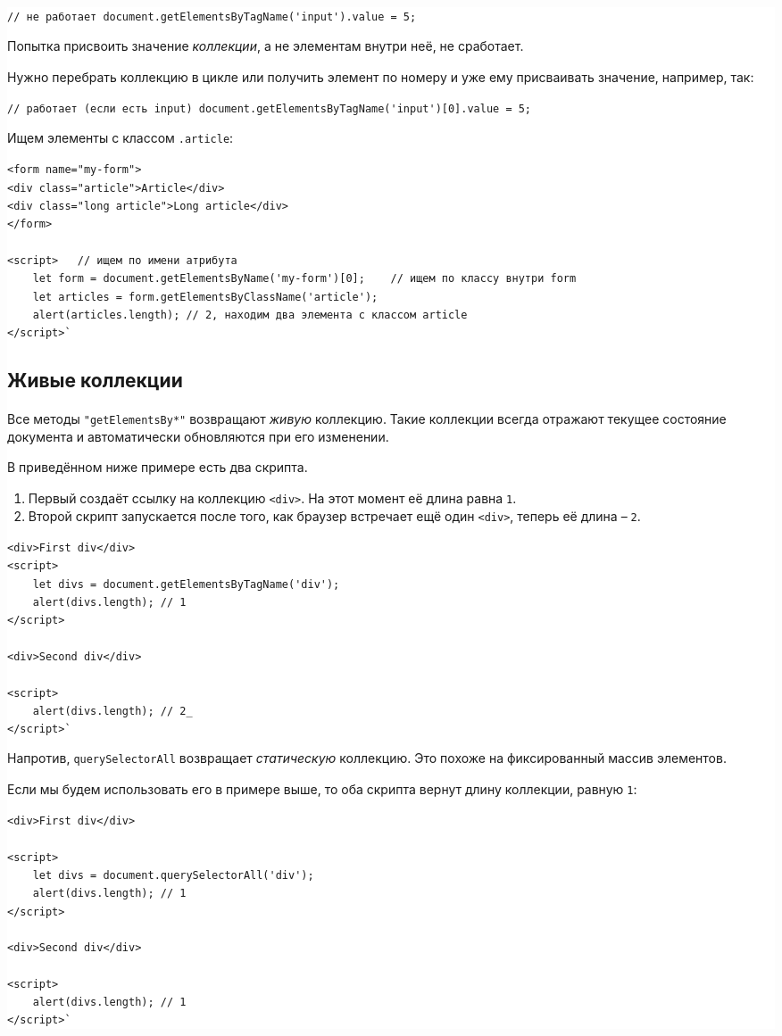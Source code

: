 `// не работает document.getElementsByTagName('input').value = 5;`

Попытка присвоить значение _коллекции_, а не элементам внутри неё, не сработает.

Нужно перебрать коллекцию в цикле или получить элемент по номеру и уже ему присваивать значение, например, так:

`// работает (если есть input) document.getElementsByTagName('input')[0].value = 5;`

Ищем элементы с классом `.article`:
~~~
<form name="my-form">   
<div class="article">Article</div>   
<div class="long article">Long article</div> 
</form>  

<script>   // ищем по имени атрибута   
	let form = document.getElementsByName('my-form')[0];    // ищем по классу внутри form   
	let articles = form.getElementsByClassName('article');   
	alert(articles.length); // 2, находим два элемента с классом article 
</script>`
~~~

## Живые коллекции

Все методы `"getElementsBy*"` возвращают _живую_ коллекцию. Такие коллекции всегда отражают текущее состояние документа и автоматически обновляются при его изменении.

В приведённом ниже примере есть два скрипта.
1.  Первый создаёт ссылку на коллекцию `<div>`. На этот момент её длина равна `1`.
2.  Второй скрипт запускается после того, как браузер встречает ещё один `<div>`, теперь её длина – `2`.
~~~
<div>First div</div>  
<script>   
	let divs = document.getElementsByTagName('div');   
	alert(divs.length); // 1 
</script>  

<div>Second div</div>  

<script>   
	alert(divs.length); // 2_ 
</script>`
~~~
Напротив, `querySelectorAll` возвращает _статическую_ коллекцию. Это похоже на фиксированный массив элементов.

Если мы будем использовать его в примере выше, то оба скрипта вернут длину коллекции, равную `1`:
~~~
<div>First div</div>  

<script>   
	let divs = document.querySelectorAll('div');   
	alert(divs.length); // 1 
</script>  

<div>Second div</div>  

<script>   
	alert(divs.length); // 1
</script>`
~~~

